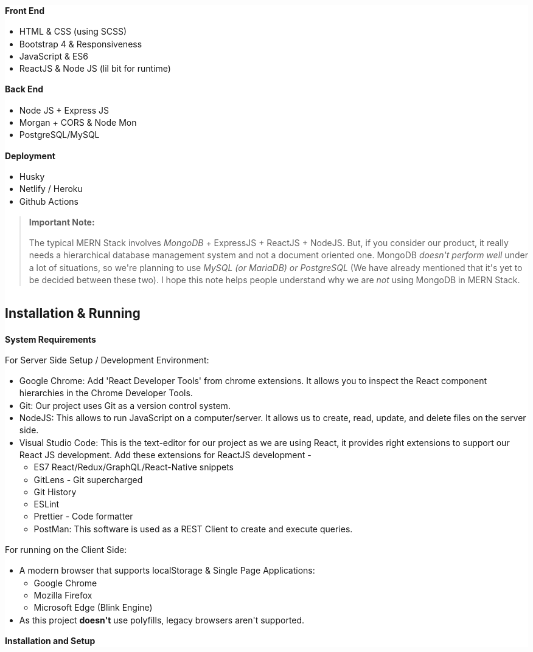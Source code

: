 **Front End**

* HTML & CSS (using SCSS)
* Bootstrap 4 & Responsiveness
* JavaScript & ES6
* ReactJS & Node JS (lil bit for runtime)

**Back End**

* Node JS + Express JS
* Morgan + CORS & Node Mon
* PostgreSQL/MySQL

**Deployment**

* Husky 
* Netlify / Heroku
* Github Actions

> **Important Note:**
>
> The typical MERN Stack involves *MongoDB* + ExpressJS + ReactJS + NodeJS. But, if you consider our product, it really needs a hierarchical database management system and not a document oriented one. MongoDB *doesn't perform well* under a lot of situations, so we're planning to use *MySQL (or MariaDB) or PostgreSQL* (We have already mentioned that it's yet to be decided between these two). I hope this note helps people understand why we are *not* using MongoDB in MERN Stack.

## Installation & Running

**System Requirements**

For Server Side Setup / Development Environment:

 * Google Chrome: Add 'React Developer Tools' from chrome extensions. It allows you to inspect the React component hierarchies in the Chrome Developer Tools.
 * Git: Our project uses Git as a version control system. 
 * NodeJS: This allows to run JavaScript on a computer/server. It allows us to create, read, update, and delete files on the server side.
 * Visual Studio Code: This is the text-editor for our project as we are using React, it provides right extensions to support our React JS development. Add these extensions for ReactJS development - 
   * ES7 React/Redux/GraphQL/React-Native snippets 
   * GitLens - Git supercharged 
   * Git History
   * ESLint 
   * Prettier - Code formatter
   * PostMan: This software is used as a REST Client to create and execute queries. 

For running on the Client Side:

* A modern browser that supports localStorage & Single Page Applications:
  * Google Chrome
  * Mozilla Firefox
  * Microsoft Edge (Blink Engine)
* As this project **doesn't** use polyfills, legacy browsers aren't supported.
 
**Installation and Setup**
